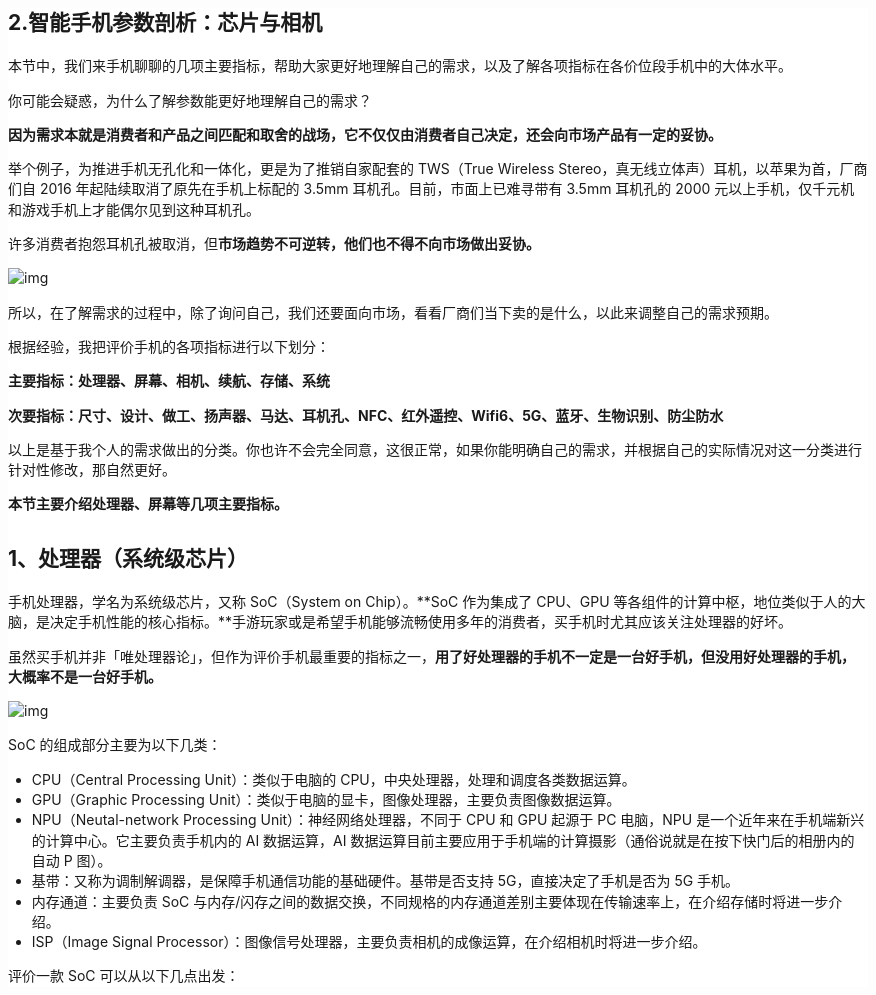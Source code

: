 ## 2.智能手机参数剖析：芯片与相机
本节中，我们来手机聊聊的几项主要指标，帮助大家更好地理解自己的需求，以及了解各项指标在各价位段手机中的大体水平。


你可能会疑惑，为什么了解参数能更好地理解自己的需求？


**因为需求本就是消费者和产品之间匹配和取舍的战场，它不仅仅由消费者自己决定，还会向市场产品有一定的妥协。**


举个例子，为推进手机无孔化和一体化，更是为了推销自家配套的 TWS（True Wireless Stereo，真无线立体声）耳机，以苹果为首，厂商们自 2016 年起陆续取消了原先在手机上标配的 3.5mm 耳机孔。目前，市面上已难寻带有 3.5mm 耳机孔的 2000 元以上手机，仅千元机和游戏手机上才能偶尔见到这种耳机孔。


许多消费者抱怨耳机孔被取消，但**市场趋势不可逆转，他们也不得不向市场做出妥协。**


![img](https://pic1.zhimg.com/v2-2908899e6d5acaa525e8f714e5d6b051.webp)

所以，在了解需求的过程中，除了询问自己，我们还要面向市场，看看厂商们当下卖的是什么，以此来调整自己的需求预期。


根据经验，我把评价手机的各项指标进行以下划分：


**主要指标：处理器、屏幕、相机、续航、存储、系统**


**次要指标：尺寸、设计、做工、扬声器、马达、耳机孔、NFC、红外遥控、Wifi6、5G、蓝牙、生物识别、防尘防水**


以上是基于我个人的需求做出的分类。你也许不会完全同意，这很正常，如果你能明确自己的需求，并根据自己的实际情况对这一分类进行针对性修改，那自然更好。 


**本节主要介绍处理器、屏幕等几项主要指标。**


1、处理器（系统级芯片）
------------


手机处理器，学名为系统级芯片，又称 SoC（System on Chip）。**SoC 作为集成了 CPU、GPU 等各组件的计算中枢，地位类似于人的大脑，是决定手机性能的核心指标。**手游玩家或是希望手机能够流畅使用多年的消费者，买手机时尤其应该关注处理器的好坏。


虽然买手机并非「唯处理器论」，但作为评价手机最重要的指标之一，**用了好处理器的手机不一定是一台好手机，但没用好处理器的手机，大概率不是一台好手机。**


![img](https://pic1.zhimg.com/v2-e45ae598ac941af5f0c5345d977a49db.webp)

SoC 的组成部分主要为以下几类：


* CPU（Central Processing Unit）：类似于电脑的 CPU，中央处理器，处理和调度各类数据运算。
* GPU（Graphic Processing Unit）：类似于电脑的显卡，图像处理器，主要负责图像数据运算。
* NPU（Neutal-network Processing Unit）：神经网络处理器，不同于 CPU 和 GPU 起源于 PC 电脑，NPU 是一个近年来在手机端新兴的计算中心。它主要负责手机内的 AI 数据运算，AI 数据运算目前主要应用于手机端的计算摄影（通俗说就是在按下快门后的相册内的自动 P 图）。
* 基带：又称为调制解调器，是保障手机通信功能的基础硬件。基带是否支持 5G，直接决定了手机是否为 5G 手机。
* 内存通道：主要负责 SoC 与内存/闪存之间的数据交换，不同规格的内存通道差别主要体现在传输速率上，在介绍存储时将进一步介绍。
* ISP（Image Signal Processor）：图像信号处理器，主要负责相机的成像运算，在介绍相机时将进一步介绍。

评价一款 SoC 可以从以下几点出发：

